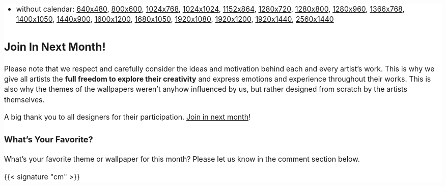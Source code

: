 *   without calendar: [640x480](https://smashingmagazine.com/files/wallpapers/oct-16/untouched-beauty/nocal/oct-16-untouched-beauty-nocal-640x480.jpg "Untouched Beauty - 640x480"), [800x600](https://smashingmagazine.com/files/wallpapers/oct-16/untouched-beauty/nocal/oct-16-untouched-beauty-nocal-800x600.jpg "Untouched Beauty - 800x600"), [1024x768](https://smashingmagazine.com/files/wallpapers/oct-16/untouched-beauty/nocal/oct-16-untouched-beauty-nocal-1024x768.jpg "Untouched Beauty - 1024x768"), [1024x1024](https://smashingmagazine.com/files/wallpapers/oct-16/untouched-beauty/nocal/oct-16-untouched-beauty-nocal-1024x1024.jpg "Untouched Beauty - 1024x1024"), [1152x864](https://smashingmagazine.com/files/wallpapers/oct-16/untouched-beauty/nocal/oct-16-untouched-beauty-nocal-1152x864.jpg "Untouched Beauty - 1152x864"), [1280x720](https://smashingmagazine.com/files/wallpapers/oct-16/untouched-beauty/nocal/oct-16-untouched-beauty-nocal-1280x720.jpg "Untouched Beauty - 1280x720"), [1280x800](https://smashingmagazine.com/files/wallpapers/oct-16/untouched-beauty/nocal/oct-16-untouched-beauty-nocal-1280x800.jpg "Untouched Beauty - 1280x800"), [1280x960](https://smashingmagazine.com/files/wallpapers/oct-16/untouched-beauty/nocal/oct-16-untouched-beauty-nocal-1280x960.jpg "Untouched Beauty - 1280x960"), [1366x768](https://smashingmagazine.com/files/wallpapers/oct-16/untouched-beauty/nocal/oct-16-untouched-beauty-nocal-1366x768.jpg "Untouched Beauty - 1366x768"), [1400x1050](https://smashingmagazine.com/files/wallpapers/oct-16/untouched-beauty/nocal/oct-16-untouched-beauty-nocal-1400x1050.jpg "Untouched Beauty - 1400x1050"), [1440x900](https://smashingmagazine.com/files/wallpapers/oct-16/untouched-beauty/nocal/oct-16-untouched-beauty-nocal-1440x900.jpg "Untouched Beauty - 1440x900"), [1600x1200](https://smashingmagazine.com/files/wallpapers/oct-16/untouched-beauty/nocal/oct-16-untouched-beauty-nocal-1600x1200.jpg "Untouched Beauty - 1600x1200"), [1680x1050](https://smashingmagazine.com/files/wallpapers/oct-16/untouched-beauty/nocal/oct-16-untouched-beauty-nocal-1680x1050.jpg "Untouched Beauty - 1680x1050"), [1920x1080](https://smashingmagazine.com/files/wallpapers/oct-16/untouched-beauty/nocal/oct-16-untouched-beauty-nocal-1920x1080.jpg "Untouched Beauty - 1920x1080"), [1920x1200](https://smashingmagazine.com/files/wallpapers/oct-16/untouched-beauty/nocal/oct-16-untouched-beauty-nocal-1920x1200.jpg "Untouched Beauty - 1920x1200"), [1920x1440](https://smashingmagazine.com/files/wallpapers/oct-16/untouched-beauty/nocal/oct-16-untouched-beauty-nocal-1920x1440.jpg "Untouched Beauty - 1920x1440"), [2560x1440](https://smashingmagazine.com/files/wallpapers/oct-16/untouched-beauty/nocal/oct-16-untouched-beauty-nocal-2560x1440.jpg "Untouched Beauty - 2560x1440")

## Join In Next Month!

Please note that we respect and carefully consider the ideas and motivation behind each and every artist’s work. This is why we give all artists the <strong>full freedom to explore their creativity</strong> and express emotions and experience throughout their works. This is also why the themes of the wallpapers weren’t anyhow influenced by us, but rather designed from scratch by the artists themselves.

A big thank you to all designers for their participation. <a href="https://www.smashingmagazine.com/desktop-wallpaper-calendars-join-in/">Join in next month</a>!

### What’s Your Favorite?

What’s your favorite theme or wallpaper for this month? Please let us know in the comment section below.

{{< signature "cm" >}}

